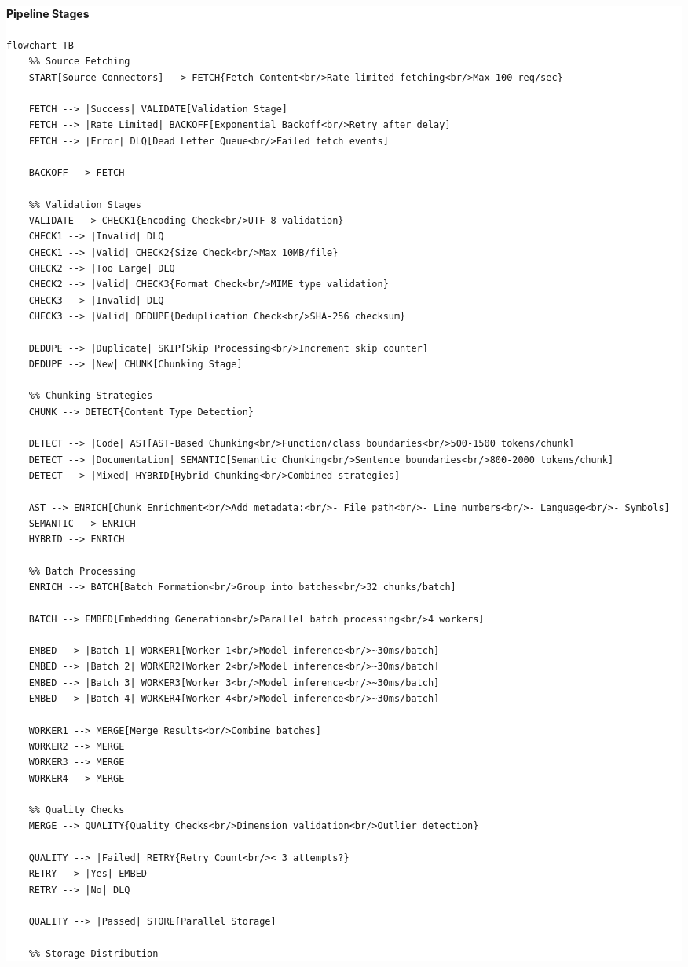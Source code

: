 #### Pipeline Stages

```mermaid
flowchart TB
    %% Source Fetching
    START[Source Connectors] --> FETCH{Fetch Content<br/>Rate-limited fetching<br/>Max 100 req/sec}
    
    FETCH --> |Success| VALIDATE[Validation Stage]
    FETCH --> |Rate Limited| BACKOFF[Exponential Backoff<br/>Retry after delay]
    FETCH --> |Error| DLQ[Dead Letter Queue<br/>Failed fetch events]
    
    BACKOFF --> FETCH
    
    %% Validation Stages
    VALIDATE --> CHECK1{Encoding Check<br/>UTF-8 validation}
    CHECK1 --> |Invalid| DLQ
    CHECK1 --> |Valid| CHECK2{Size Check<br/>Max 10MB/file}
    CHECK2 --> |Too Large| DLQ
    CHECK2 --> |Valid| CHECK3{Format Check<br/>MIME type validation}
    CHECK3 --> |Invalid| DLQ
    CHECK3 --> |Valid| DEDUPE{Deduplication Check<br/>SHA-256 checksum}
    
    DEDUPE --> |Duplicate| SKIP[Skip Processing<br/>Increment skip counter]
    DEDUPE --> |New| CHUNK[Chunking Stage]
    
    %% Chunking Strategies
    CHUNK --> DETECT{Content Type Detection}
    
    DETECT --> |Code| AST[AST-Based Chunking<br/>Function/class boundaries<br/>500-1500 tokens/chunk]
    DETECT --> |Documentation| SEMANTIC[Semantic Chunking<br/>Sentence boundaries<br/>800-2000 tokens/chunk]
    DETECT --> |Mixed| HYBRID[Hybrid Chunking<br/>Combined strategies]
    
    AST --> ENRICH[Chunk Enrichment<br/>Add metadata:<br/>- File path<br/>- Line numbers<br/>- Language<br/>- Symbols]
    SEMANTIC --> ENRICH
    HYBRID --> ENRICH
    
    %% Batch Processing
    ENRICH --> BATCH[Batch Formation<br/>Group into batches<br/>32 chunks/batch]
    
    BATCH --> EMBED[Embedding Generation<br/>Parallel batch processing<br/>4 workers]
    
    EMBED --> |Batch 1| WORKER1[Worker 1<br/>Model inference<br/>~30ms/batch]
    EMBED --> |Batch 2| WORKER2[Worker 2<br/>Model inference<br/>~30ms/batch]
    EMBED --> |Batch 3| WORKER3[Worker 3<br/>Model inference<br/>~30ms/batch]
    EMBED --> |Batch 4| WORKER4[Worker 4<br/>Model inference<br/>~30ms/batch]
    
    WORKER1 --> MERGE[Merge Results<br/>Combine batches]
    WORKER2 --> MERGE
    WORKER3 --> MERGE
    WORKER4 --> MERGE
    
    %% Quality Checks
    MERGE --> QUALITY{Quality Checks<br/>Dimension validation<br/>Outlier detection}
    
    QUALITY --> |Failed| RETRY{Retry Count<br/>< 3 attempts?}
    RETRY --> |Yes| EMBED
    RETRY --> |No| DLQ
    
    QUALITY --> |Passed| STORE[Parallel Storage]
    
    %% Storage Distribution
```